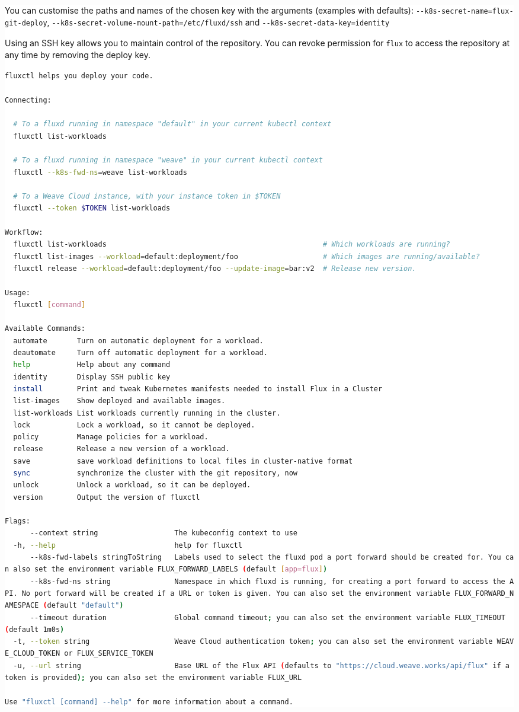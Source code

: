 You can customise the paths and names of the chosen key with the
arguments (examples with defaults): `--k8s-secret-name=flux-git-deploy`,
`--k8s-secret-volume-mount-path=/etc/fluxd/ssh` and
`--k8s-secret-data-key=identity`

Using an SSH key allows you to maintain control of the repository. You
can revoke permission for `flux` to access the repository at any time
by removing the deploy key.

```sh
fluxctl helps you deploy your code.

Connecting:

  # To a fluxd running in namespace "default" in your current kubectl context
  fluxctl list-workloads

  # To a fluxd running in namespace "weave" in your current kubectl context
  fluxctl --k8s-fwd-ns=weave list-workloads

  # To a Weave Cloud instance, with your instance token in $TOKEN
  fluxctl --token $TOKEN list-workloads

Workflow:
  fluxctl list-workloads                                                   # Which workloads are running?
  fluxctl list-images --workload=default:deployment/foo                    # Which images are running/available?
  fluxctl release --workload=default:deployment/foo --update-image=bar:v2  # Release new version.

Usage:
  fluxctl [command]

Available Commands:
  automate       Turn on automatic deployment for a workload.
  deautomate     Turn off automatic deployment for a workload.
  help           Help about any command
  identity       Display SSH public key
  install        Print and tweak Kubernetes manifests needed to install Flux in a Cluster
  list-images    Show deployed and available images.
  list-workloads List workloads currently running in the cluster.
  lock           Lock a workload, so it cannot be deployed.
  policy         Manage policies for a workload.
  release        Release a new version of a workload.
  save           save workload definitions to local files in cluster-native format
  sync           synchronize the cluster with the git repository, now
  unlock         Unlock a workload, so it can be deployed.
  version        Output the version of fluxctl

Flags:
      --context string                  The kubeconfig context to use
  -h, --help                            help for fluxctl
      --k8s-fwd-labels stringToString   Labels used to select the fluxd pod a port forward should be created for. You can also set the environment variable FLUX_FORWARD_LABELS (default [app=flux])
      --k8s-fwd-ns string               Namespace in which fluxd is running, for creating a port forward to access the API. No port forward will be created if a URL or token is given. You can also set the environment variable FLUX_FORWARD_NAMESPACE (default "default")
      --timeout duration                Global command timeout; you can also set the environment variable FLUX_TIMEOUT (default 1m0s)
  -t, --token string                    Weave Cloud authentication token; you can also set the environment variable WEAVE_CLOUD_TOKEN or FLUX_SERVICE_TOKEN
  -u, --url string                      Base URL of the Flux API (defaults to "https://cloud.weave.works/api/flux" if a token is provided); you can also set the environment variable FLUX_URL

Use "fluxctl [command] --help" for more information about a command.
```
